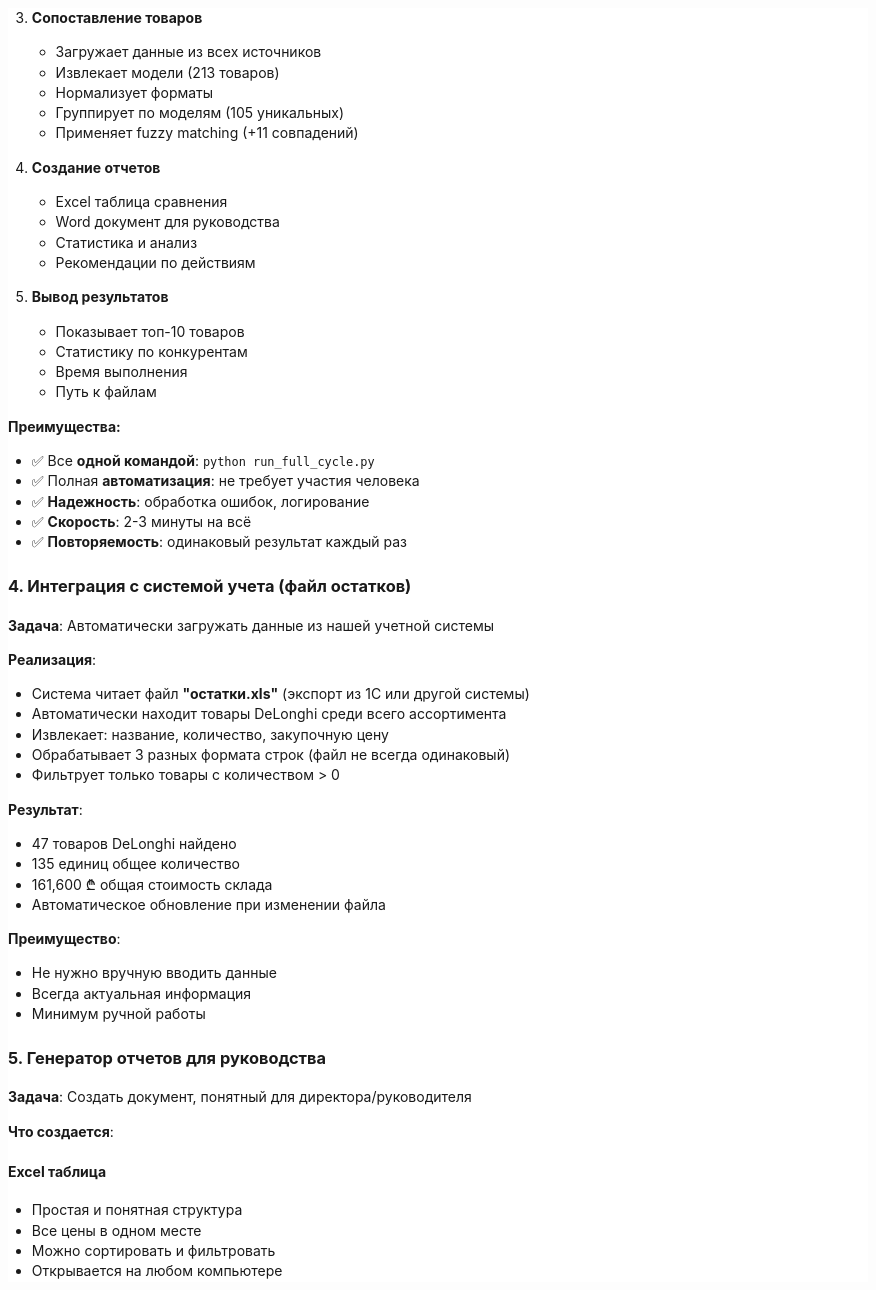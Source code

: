 3. **Сопоставление товаров**
   - Загружает данные из всех источников
   - Извлекает модели (213 товаров)
   - Нормализует форматы
   - Группирует по моделям (105 уникальных)
   - Применяет fuzzy matching (+11 совпадений)

4. **Создание отчетов**
   - Excel таблица сравнения
   - Word документ для руководства
   - Статистика и анализ
   - Рекомендации по действиям

5. **Вывод результатов**
   - Показывает топ-10 товаров
   - Статистику по конкурентам
   - Время выполнения
   - Путь к файлам

**Преимущества:**
- ✅ Все **одной командой**: `python run_full_cycle.py`
- ✅ Полная **автоматизация**: не требует участия человека
- ✅ **Надежность**: обработка ошибок, логирование
- ✅ **Скорость**: 2-3 минуты на всё
- ✅ **Повторяемость**: одинаковый результат каждый раз

### 4. Интеграция с системой учета (файл остатков)

**Задача**: Автоматически загружать данные из нашей учетной системы

**Реализация**:
- Система читает файл **"остатки.xls"** (экспорт из 1С или другой системы)
- Автоматически находит товары DeLonghi среди всего ассортимента
- Извлекает: название, количество, закупочную цену
- Обрабатывает 3 разных формата строк (файл не всегда одинаковый)
- Фильтрует только товары с количеством > 0

**Результат**:
- 47 товаров DeLonghi найдено
- 135 единиц общее количество
- 161,600 ₾ общая стоимость склада
- Автоматическое обновление при изменении файла

**Преимущество**: 
- Не нужно вручную вводить данные
- Всегда актуальная информация
- Минимум ручной работы

### 5. Генератор отчетов для руководства

**Задача**: Создать документ, понятный для директора/руководителя

**Что создается**:

#### Excel таблица
- Простая и понятная структура
- Все цены в одном месте
- Можно сортировать и фильтровать
- Открывается на любом компьютере
